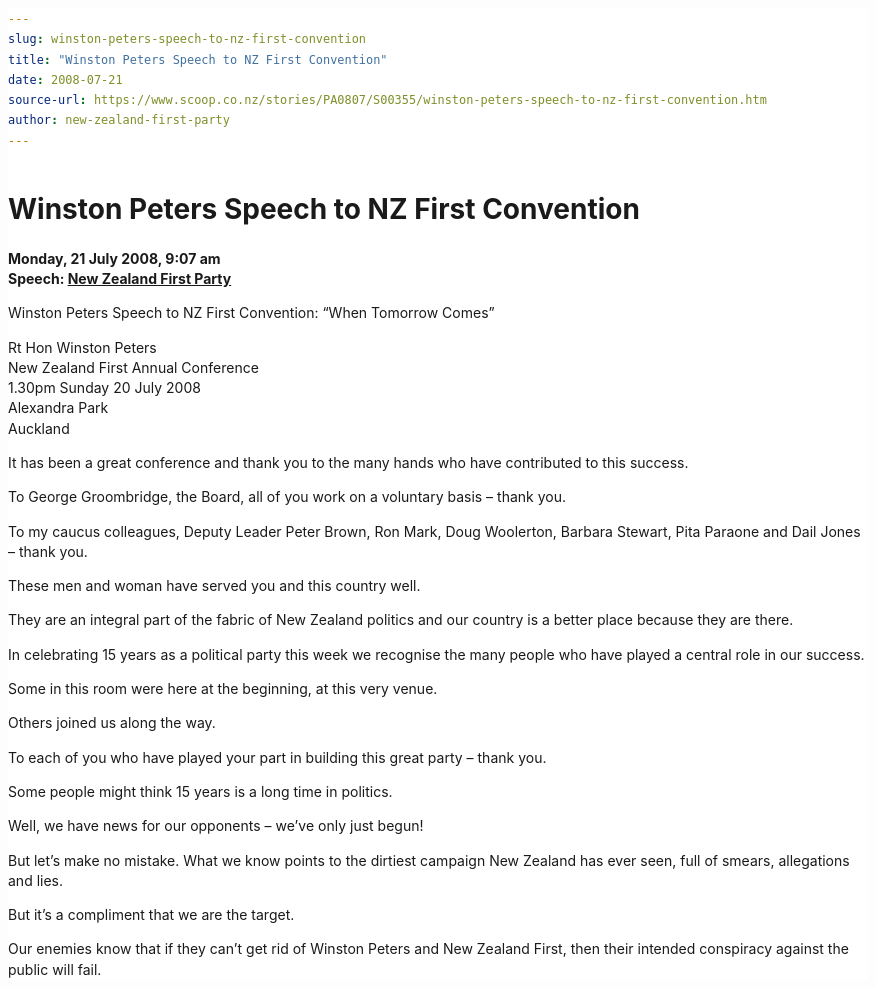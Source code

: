 ```yaml
---
slug: winston-peters-speech-to-nz-first-convention
title: "Winston Peters Speech to NZ First Convention"
date: 2008-07-21
source-url: https://www.scoop.co.nz/stories/PA0807/S00355/winston-peters-speech-to-nz-first-convention.htm
author: new-zealand-first-party
---
```

Winston Peters Speech to NZ First Convention
============================================

**Monday, 21 July 2008, 9:07 am**  
**Speech: [New Zealand First Party](https://info.scoop.co.nz/New_Zealand_First_Party)**

Winston Peters Speech to NZ First Convention: “When Tomorrow Comes”

Rt Hon Winston Peters  
New Zealand First Annual Conference  
1.30pm Sunday 20 July 2008  
Alexandra Park  
Auckland

  
It has been a great conference and thank you to the many hands who have contributed to this success.

To George Groombridge, the Board, all of you work on a voluntary basis – thank you.

To my caucus colleagues, Deputy Leader Peter Brown, Ron Mark, Doug Woolerton, Barbara Stewart, Pita Paraone and Dail Jones – thank you.

These men and woman have served you and this country well.

They are an integral part of the fabric of New Zealand politics and our country is a better place because they are there.

In celebrating 15 years as a political party this week we recognise the many people who have played a central role in our success.

Some in this room were here at the beginning, at this very venue.

Others joined us along the way.

To each of you who have played your part in building this great party – thank you.

Some people might think 15 years is a long time in politics.

Well, we have news for our opponents – we’ve only just begun!

But let’s make no mistake. What we know points to the dirtiest campaign New Zealand has ever seen, full of smears, allegations and lies.

But it’s a compliment that we are the target.

Our enemies know that if they can’t get rid of Winston Peters and New Zealand First, then their intended conspiracy against the public will fail.
